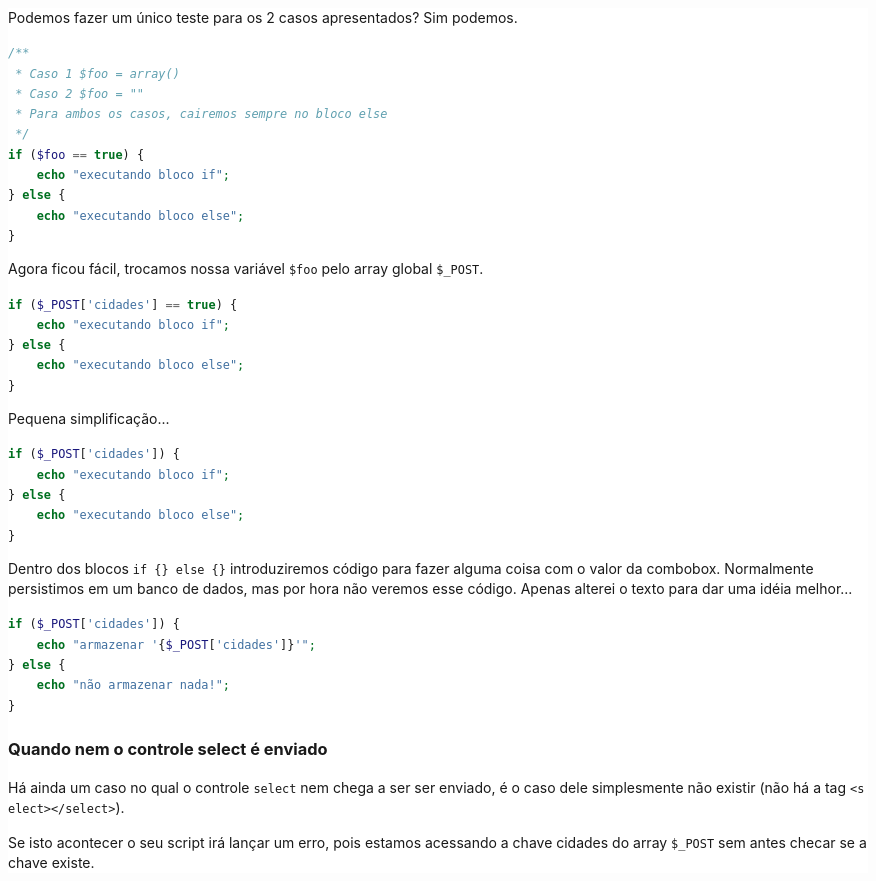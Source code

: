Podemos fazer um único teste para os 2 casos apresentados? Sim podemos.

```php
/**
 * Caso 1 $foo = array()
 * Caso 2 $foo = ""
 * Para ambos os casos, cairemos sempre no bloco else
 */
if ($foo == true) {
    echo "executando bloco if";
} else {
    echo "executando bloco else";
}
```

Agora ficou fácil, trocamos nossa variável `$foo` pelo array global `$_POST`.

```php
if ($_POST['cidades'] == true) {
    echo "executando bloco if";
} else {
    echo "executando bloco else";
}
```

Pequena simplificação...

```php
if ($_POST['cidades']) {
    echo "executando bloco if";
} else {
    echo "executando bloco else";
}
```

Dentro dos blocos `if {} else {}` introduziremos código para fazer alguma coisa com o valor da combobox. Normalmente 
persistimos em um banco de dados, mas por hora não veremos esse código. Apenas alterei o texto para dar uma idéia melhor...

```php
if ($_POST['cidades']) {
    echo "armazenar '{$_POST['cidades']}'";
} else {
    echo "não armazenar nada!";
}
```



### Quando nem o controle select é enviado

Há ainda um caso no qual o controle `select` nem chega a ser ser enviado, é o caso dele simplesmente não existir
(não há a tag `<select></select>`).

Se isto acontecer o seu script irá lançar um erro, pois estamos acessando a chave cidades do array `$_POST` sem antes 
checar se a chave existe.
